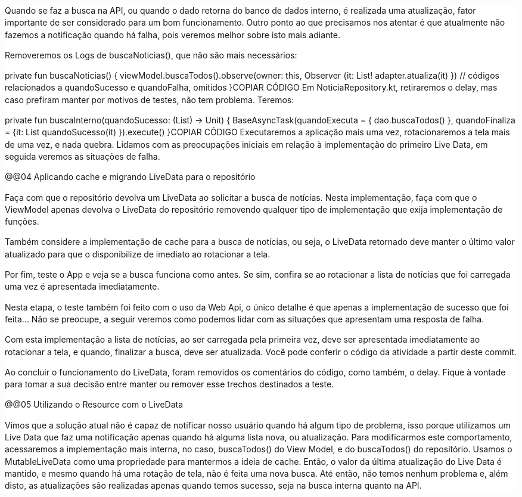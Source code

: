 Quando se faz a busca na API, ou quando o dado retorna do banco de dados interno, é realizada uma atualização, fator importante de ser considerado para um bom funcionamento. Outro ponto ao que precisamos nos atentar é que atualmente não fazemos a notificação quando há falha, pois veremos melhor sobre isto mais adiante.

Removeremos os Logs de buscaNoticias(), que não são mais necessários:

private fun buscaNoticias() {
    viewModel.buscaTodos().observe(owner: this, Observer {it: List<Noticia>!
        adapter.atualiza(it)
    })
    // códigos relacionados a quandoSucesso e quandoFalha, omitidos
}COPIAR CÓDIGO
Em NoticiaRepository.kt, retiraremos o delay, mas caso prefiram manter por motivos de testes, não tem problema. Teremos:

private fun buscaInterno(quandoSucesso: (List<Noticia>) -> Unit) {
    BaseAsyncTask(quandoExecuta = {
        dao.buscaTodos()
    }, quandoFinaliza = {it: List<Noticia>
        quandoSucesso(it)
    }).execute()
}COPIAR CÓDIGO
Executaremos a aplicação mais uma vez, rotacionaremos a tela mais de uma vez, e nada quebra. Lidamos com as preocupações iniciais em relação à implementação do primeiro Live Data, em seguida veremos as situações de falha.

@@04
Aplicando cache e migrando LiveData para o repositório

Faça com que o repositório devolva um LiveData ao solicitar a busca de notícias.
Nesta implementação, faça com que o ViewModel apenas devolva o LiveData do repositório removendo qualquer tipo de implementação que exija implementação de funções.

Também considere a implementação de cache para a busca de notícias, ou seja, o LiveData retornado deve manter o último valor atualizado para que o disponibilize de imediato ao rotacionar a tela.

Por fim, teste o App e veja se a busca funciona como antes. Se sim, confira se ao rotacionar a lista de notícias que foi carregada uma vez é apresentada imediatamente.

Nesta etapa, o teste também foi feito com o uso da Web Api, o único detalhe é que apenas a implementação de sucesso que foi feita... Não se preocupe, a seguir veremos como podemos lidar com as situações que apresentam uma resposta de falha.

Com esta implementação a lista de notícias, ao ser carregada pela primeira vez, deve ser apresentada imediatamente ao rotacionar a tela, e quando, finalizar a busca, deve ser atualizada.
Você pode conferir o código da atividade a partir deste commit.

Ao concluir o funcionamento do LiveData, foram removidos os comentários do código, como também, o delay. Fique à vontade para tomar a sua decisão entre manter ou remover esse trechos destinados a teste.

@@05
Utilizando o Resource com o LiveData

Vimos que a solução atual não é capaz de notificar nosso usuário quando há algum tipo de problema, isso porque utilizamos um Live Data que faz uma notificação apenas quando há alguma lista nova, ou atualização. Para modificarmos este comportamento, acessaremos a implementação mais interna, no caso, buscaTodos() do View Model, e do buscaTodos() do repositório.
Usamos o MutableLiveData como uma propriedade para mantermos a ideia de cache. Então, o valor da última atualização do Live Data é mantido, e mesmo quando há uma rotação de tela, não é feita uma nova busca. Até então, não temos nenhum problema e, além disto, as atualizações são realizadas apenas quando temos sucesso, seja na busca interna quanto na API.
